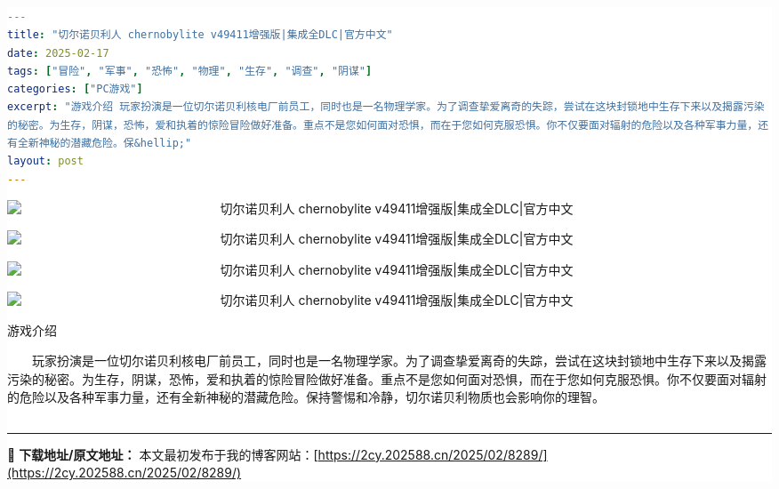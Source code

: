 ```yaml
---
title: "切尔诺贝利人 chernobylite v49411增强版|集成全DLC|官方中文"
date: 2025-02-17
tags: ["冒险", "军事", "恐怖", "物理", "生存", "调查", "阴谋"]
categories: ["PC游戏"]
excerpt: "游戏介绍 玩家扮演是一位切尔诺贝利核电厂前员工，同时也是一名物理学家。为了调查挚爱离奇的失踪，尝试在这块封锁地中生存下来以及揭露污染的秘密。为生存，阴谋，恐怖，爱和执着的惊险冒险做好准备。重点不是您如何面对恐惧，而在于您如何克服恐惧。你不仅要面对辐射的危险以及各种军事力量，还有全新神秘的潜藏危险。保&hellip;"
layout: post
---
```


<div></div>
<div>
<p style="text-align: center;"><img style="display: block; margin-left: auto; margin-right: auto; width: 100%; height: auto;" src="https://2cy.202588.cn/wp-content/uploads/2025/02/20250218_67b4118301009.webp" alt="切尔诺贝利人 chernobylite v49411增强版|集成全DLC|官方中文" /></p>
<p style="text-align: center;"><img style="display: block; margin-left: auto; margin-right: auto; width: 100%; height: auto;" src="https://2cy.202588.cn/wp-content/uploads/2025/02/20250218_67b41183548f5.webp" alt="切尔诺贝利人 chernobylite v49411增强版|集成全DLC|官方中文" /></p>
<p style="text-align: center;"><img style="display: block; margin-left: auto; margin-right: auto; width: 100%; height: auto;" src="https://2cy.202588.cn/wp-content/uploads/2025/02/20250218_67b4118489cce.webp" alt="切尔诺贝利人 chernobylite v49411增强版|集成全DLC|官方中文" /></p>
<p style="text-align: center;"><img style="display: block; margin-left: auto; margin-right: auto; width: 100%; height: auto;" src="https://2cy.202588.cn/wp-content/uploads/2025/02/20250218_67b411859982b.webp" alt="切尔诺贝利人 chernobylite v49411增强版|集成全DLC|官方中文" /></p>
游戏介绍
<p style="white-space: normal; text-indent: 2em; text-align: left;">玩家扮演是一位切尔诺贝利核电厂前员工，同时也是一名物理学家。为了调查挚爱离奇的失踪，尝试在这块封锁地中生存下来以及揭露污染的秘密。为生存，阴谋，恐怖，爱和执着的惊险冒险做好准备。重点不是您如何面对恐惧，而在于您如何克服恐惧。你不仅要面对辐射的危险以及各种军事力量，还有全新神秘的潜藏危险。保持警惕和冷静，切尔诺贝利物质也会影响你的理智。</p>

<h2 style="white-space: normal; text-indent: 2em; text-align: left;"></h2>
</div>

---
📖 **下载地址/原文地址：** 本文最初发布于我的博客网站：[https://2cy.202588.cn/2025/02/8289/](https://2cy.202588.cn/2025/02/8289/)
